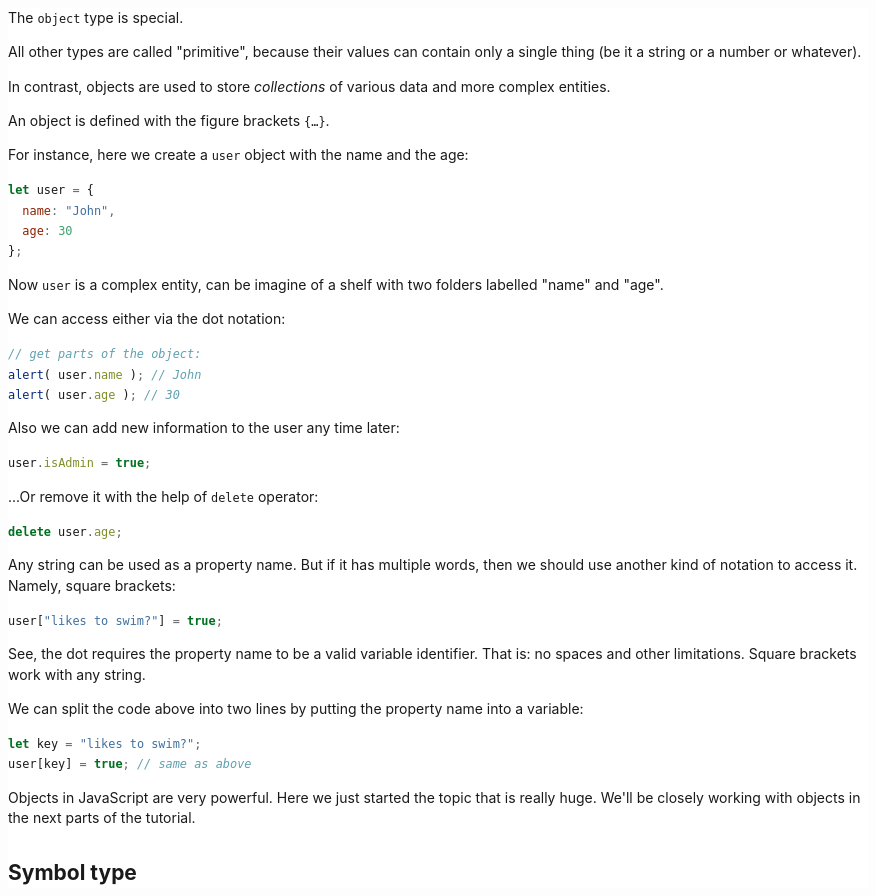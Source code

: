 The `object` type is special.

All other types are called "primitive", because their values can contain only a single thing (be it a string or a number or whatever).

In contrast, objects are used to store *collections* of various data and more complex entities.

An object is defined with the figure brackets `{…}`.

For instance, here we create a `user` object with the name and the age:

```js
let user = {
  name: "John",
  age: 30
};
```

Now `user` is a complex entity, can be imagine of a shelf with two folders labelled "name" and "age".

We can access either via the dot notation:

```js
// get parts of the object:
alert( user.name ); // John
alert( user.age ); // 30
```

Also we can add new information to the user any time later:

```js
user.isAdmin = true; 
```

...Or remove it with the help of `delete` operator:

```js
delete user.age;
```

Any string can be used as a property name. But if it has multiple words, then we should use another kind of notation to access it. Namely, square brackets:

```js
user["likes to swim?"] = true;
```

See, the dot requires the property name to be a valid variable identifier. That is: no spaces and other limitations. Square brackets work with any string. 

We can split the code above into two lines by putting the property name into a variable:

```js
let key = "likes to swim?";
user[key] = true; // same as above
```

Objects in JavaScript are very powerful. Here we just started the topic that is really huge. We'll be closely working with objects in the next parts of the tutorial.

## Symbol type
